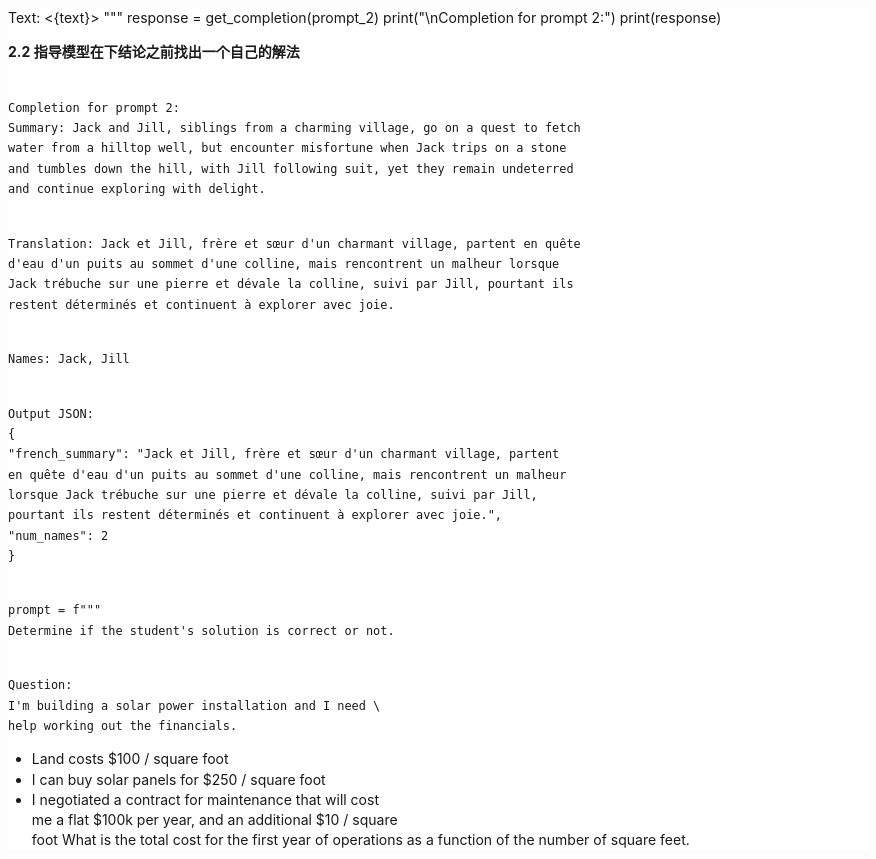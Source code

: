 Text: <{text}>
"""
response = get_completion(prompt_2)
print("\nCompletion for prompt 2:")
print(response)


**2.2 指导模型在下结论之前找出一个自己的解法**

```

Completion for prompt 2:
Summary: Jack and Jill, siblings from a charming village, go on a quest to fetch
water from a hilltop well, but encounter misfortune when Jack trips on a stone
and tumbles down the hill, with Jill following suit, yet they remain undeterred
and continue exploring with delight.

```

```

Translation: Jack et Jill, frère et sœur d'un charmant village, partent en quête
d'eau d'un puits au sommet d'une colline, mais rencontrent un malheur lorsque
Jack trébuche sur une pierre et dévale la colline, suivi par Jill, pourtant ils
restent déterminés et continuent à explorer avec joie.

```

```

Names: Jack, Jill

```

```

Output JSON:
{
"french_summary": "Jack et Jill, frère et sœur d'un charmant village, partent
en quête d'eau d'un puits au sommet d'une colline, mais rencontrent un malheur
lorsque Jack trébuche sur une pierre et dévale la colline, suivi par Jill,
pourtant ils restent déterminés et continuent à explorer avec joie.",
"num_names": 2
}

```

```

prompt = f"""
Determine if the student's solution is correct or not.

```

```

Question:
I'm building a solar power installation and I need \
help working out the financials.

```
- Land costs $100 / square foot
- I can buy solar panels for $250 / square foot
- I negotiated a contract for maintenance that will cost \
me a flat $100k per year, and an additional $10 / square \
foot
What is the total cost for the first year of operations
as a function of the number of square feet.
